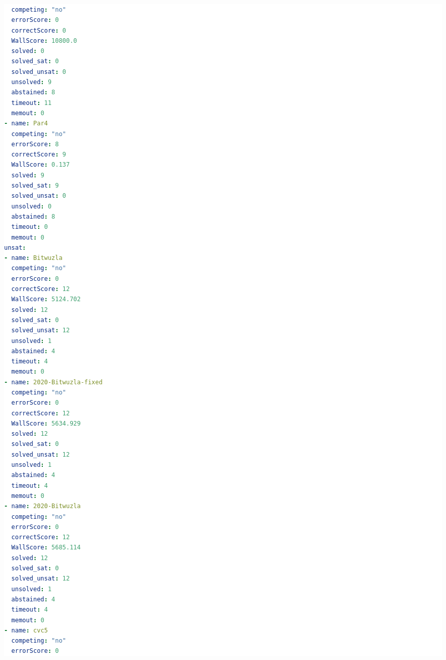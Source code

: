 ```yaml
  competing: "no"
  errorScore: 0
  correctScore: 0
  WallScore: 10800.0
  solved: 0
  solved_sat: 0
  solved_unsat: 0
  unsolved: 9
  abstained: 8
  timeout: 11
  memout: 0
- name: Par4
  competing: "no"
  errorScore: 8
  correctScore: 9
  WallScore: 0.137
  solved: 9
  solved_sat: 9
  solved_unsat: 0
  unsolved: 0
  abstained: 8
  timeout: 0
  memout: 0
unsat:
- name: Bitwuzla
  competing: "no"
  errorScore: 0
  correctScore: 12
  WallScore: 5124.702
  solved: 12
  solved_sat: 0
  solved_unsat: 12
  unsolved: 1
  abstained: 4
  timeout: 4
  memout: 0
- name: 2020-Bitwuzla-fixed
  competing: "no"
  errorScore: 0
  correctScore: 12
  WallScore: 5634.929
  solved: 12
  solved_sat: 0
  solved_unsat: 12
  unsolved: 1
  abstained: 4
  timeout: 4
  memout: 0
- name: 2020-Bitwuzla
  competing: "no"
  errorScore: 0
  correctScore: 12
  WallScore: 5685.114
  solved: 12
  solved_sat: 0
  solved_unsat: 12
  unsolved: 1
  abstained: 4
  timeout: 4
  memout: 0
- name: cvc5
  competing: "no"
  errorScore: 0
```